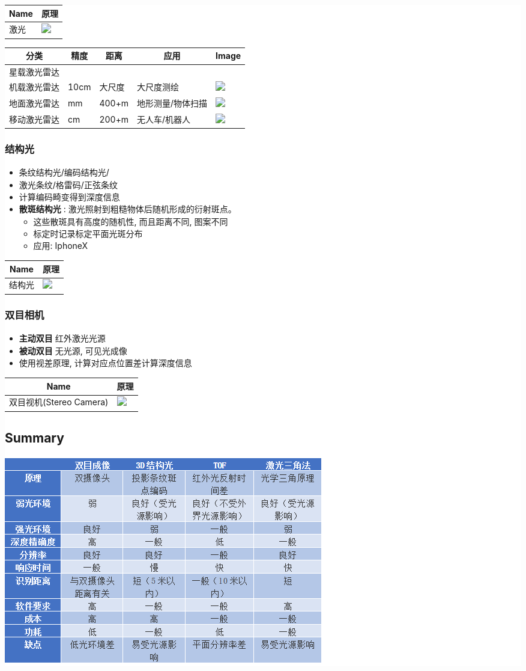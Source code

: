 | Name | 原理                                                                                                                           |
| ---- | ---------------------------------------------------------------------------------------------------------------------------- |
| 激光   | <img width=400px src="https://user-images.githubusercontent.com/2216970/126762825-28bca7cb-40c2-4055-ba75-cd54946f57bd.png"> |

| 分类     | 精度   | 距离    | 应用        | Image                                                                                                                        |
| ------ | ---- | ----- | --------- | ---------------------------------------------------------------------------------------------------------------------------- |
| 星载激光雷达 |      |       |           |                                                                                                                              |
| 机载激光雷达 | 10cm | 大尺度   | 大尺度测绘     | <img width=300px src="https://user-images.githubusercontent.com/2216970/153130097-ddeb196e-6002-4d3e-b9bc-edc0e9bff32c.png"> |
| 地面激光雷达 | mm   | 400+m | 地形测量/物体扫描 | <img width=300px src="https://user-images.githubusercontent.com/2216970/153130320-3ffd527e-189f-41e7-86eb-ddae8678f04f.png"> |
| 移动激光雷达 | cm   | 200+m | 无人车/机器人   | <img width=300px src="https://user-images.githubusercontent.com/2216970/153130442-bd91f796-438d-485a-aa95-f793772fcb53.png"> |

### 结构光

  - 条纹结构光/编码结构光/
  - 激光条纹/格雷码/正弦条纹
  - 计算编码畸变得到深度信息
  - **散斑结构光** : 激光照射到粗糙物体后随机形成的衍射斑点。
      - 这些散斑具有高度的随机性, 而且距离不同, 图案不同
      - 标定时记录标定平面光斑分布
      - 应用: IphoneX

| Name | 原理                                                                                                                           |
| ---- | ---------------------------------------------------------------------------------------------------------------------------- |
| 结构光  | <img width=400px src="https://user-images.githubusercontent.com/2216970/126762766-dd7d82bb-1b4e-4604-9b11-b7414df36de4.png"> |

### 双目相机

  - **主动双目** 红外激光光源
  - **被动双目** 无光源, 可见光成像
  - 使用视差原理, 计算对应点位置差计算深度信息

| Name                | 原理                                                                                                                           |
| ------------------- | ---------------------------------------------------------------------------------------------------------------------------- |
| 双目视机(Stereo Camera) | <img width=400px src="https://user-images.githubusercontent.com/2216970/126762729-a2e2d481-0e32-4f74-9923-d873c03518ff.png"> |

## Summary

![image](media/2f57a8fab1cc375334ea0c961c61657e091deadf.png)

